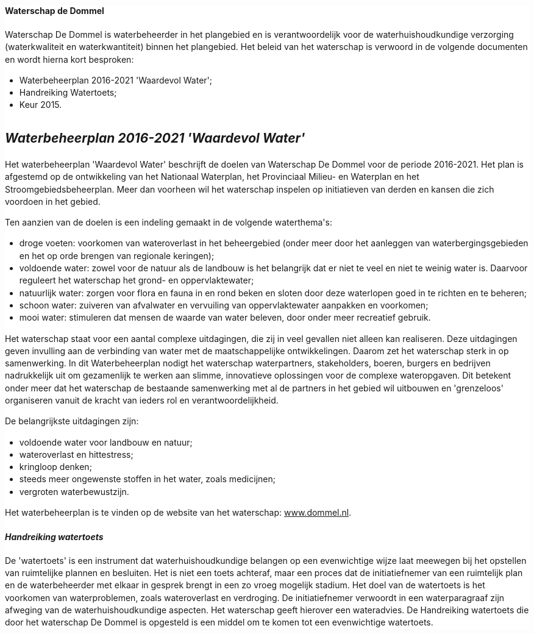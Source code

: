 #### **Waterschap de Dommel**

Waterschap De Dommel is waterbeheerder in het plangebied en is verantwoordelijk voor de waterhuishoudkundige verzorging (waterkwaliteit en waterkwantiteit) binnen het plangebied. Het beleid van het waterschap is verwoord in de volgende documenten en wordt hierna kort besproken:

- Waterbeheerplan 2016-2021 'Waardevol Water';
- Handreiking Watertoets;
- Keur 2015.

## *Waterbeheerplan 2016-2021 'Waardevol Water'*

Het waterbeheerplan 'Waardevol Water' beschrijft de doelen van Waterschap De Dommel voor de periode 2016-2021. Het plan is afgestemd op de ontwikkeling van het Nationaal Waterplan, het Provinciaal Milieu- en Waterplan en het Stroomgebiedsbeheerplan. Meer dan voorheen wil het waterschap inspelen op initiatieven van derden en kansen die zich voordoen in het gebied.

Ten aanzien van de doelen is een indeling gemaakt in de volgende waterthema's:

- droge voeten: voorkomen van wateroverlast in het beheergebied (onder meer door het aanleggen van waterbergingsgebieden en het op orde brengen van regionale keringen);
- voldoende water: zowel voor de natuur als de landbouw is het belangrijk dat er niet te veel en niet te weinig water is. Daarvoor reguleert het waterschap het grond- en oppervlaktewater;
- natuurlijk water: zorgen voor flora en fauna in en rond beken en sloten door deze waterlopen goed in te richten en te beheren;
- schoon water: zuiveren van afvalwater en vervuiling van oppervlaktewater aanpakken en voorkomen;
- mooi water: stimuleren dat mensen de waarde van water beleven, door onder meer recreatief gebruik.

Het waterschap staat voor een aantal complexe uitdagingen, die zij in veel gevallen niet alleen kan realiseren. Deze uitdagingen geven invulling aan de verbinding van water met de maatschappelijke ontwikkelingen. Daarom zet het waterschap sterk in op samenwerking. In dit Waterbeheerplan nodigt het waterschap waterpartners, stakeholders, boeren, burgers en bedrijven nadrukkelijk uit om gezamenlijk te werken aan slimme, innovatieve oplossingen voor de complexe wateropgaven. Dit betekent onder meer dat het waterschap de bestaande samenwerking met al de partners in het gebied wil uitbouwen en 'grenzeloos' organiseren vanuit de kracht van ieders rol en verantwoordelijkheid.

De belangrijkste uitdagingen zijn:

- voldoende water voor landbouw en natuur;
- wateroverlast en hittestress;
- kringloop denken;
- steeds meer ongewenste stoffen in het water, zoals medicijnen;
- vergroten waterbewustzijn.

Het waterbeheerplan is te vinden op de website van het waterschap: www.dommel.nl.

#### *Handreiking watertoets*

De 'watertoets' is een instrument dat waterhuishoudkundige belangen op een evenwichtige wijze laat meewegen bij het opstellen van ruimtelijke plannen en besluiten. Het is niet een toets achteraf, maar een proces dat de initiatiefnemer van een ruimtelijk plan en de waterbeheerder met elkaar in gesprek brengt in een zo vroeg mogelijk stadium. Het doel van de watertoets is het voorkomen van waterproblemen, zoals wateroverlast en verdroging. De initiatiefnemer verwoordt in een waterparagraaf zijn afweging van de waterhuishoudkundige aspecten. Het waterschap geeft hierover een wateradvies. De Handreiking watertoets die door het waterschap De Dommel is opgesteld is een middel om te komen tot een evenwichtige watertoets.

